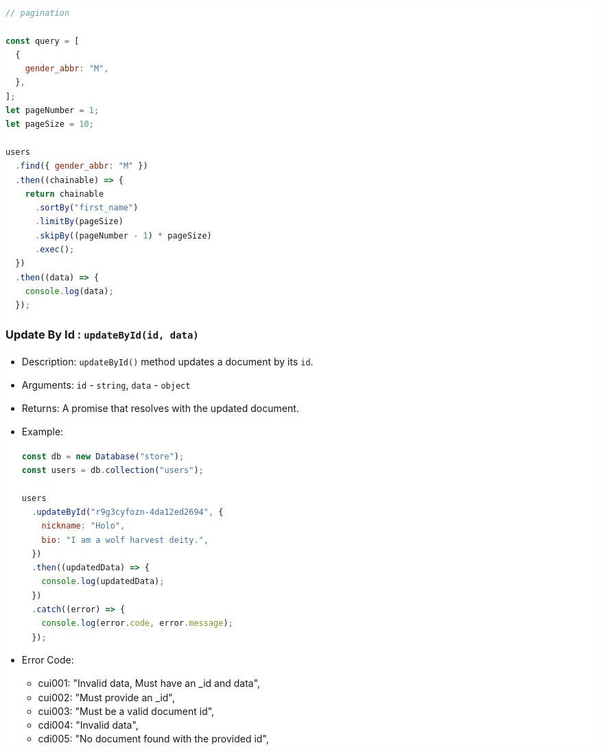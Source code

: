   ```js
  // pagination

  const query = [
    {
      gender_abbr: "M",
    },
  ];
  let pageNumber = 1;
  let pageSize = 10;

  users
    .find({ gender_abbr: "M" })
    .then((chainable) => {
      return chainable
        .sortBy("first_name")
        .limitBy(pageSize)
        .skipBy((pageNumber - 1) * pageSize)
        .exec();
    })
    .then((data) => {
      console.log(data);
    });
  ```

### Update By Id : `updateById(id, data)`

- Description: `updateById()` method updates a document by its `id`.
- Arguments: `id` - `string`, `data` - `object`
- Returns: A promise that resolves with the updated document.
- Example:

  ```js
  const db = new Database("store");
  const users = db.collection("users");

  users
    .updateById("r9g3cyfozn-4da12ed2694", {
      nickname: "Holo",
      bio: "I am a wolf harvest deity.",
    })
    .then((updatedData) => {
      console.log(updatedData);
    })
    .catch((error) => {
      console.log(error.code, error.message);
    });
  ```

- Error Code:

  - cui001: "Invalid data, Must have an \_id and data",
  - cui002: "Must provide an \_id",
  - cui003: "Must be a valid document id",
  - cdi004: "Invalid data",
  - cdi005: "No document found with the provided id",
